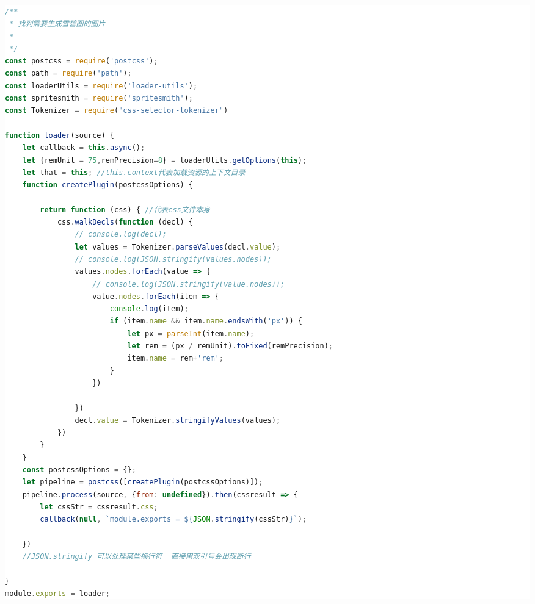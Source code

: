 ```js
/**
 * 找到需要生成雪碧图的图片
 *
 */
const postcss = require('postcss');
const path = require('path');
const loaderUtils = require('loader-utils');
const spritesmith = require('spritesmith');
const Tokenizer = require("css-selector-tokenizer")

function loader(source) {
    let callback = this.async();
    let {remUnit = 75,remPrecision=8} = loaderUtils.getOptions(this);
    let that = this; //this.context代表加载资源的上下文目录
    function createPlugin(postcssOptions) {

        return function (css) { //代表css文件本身
            css.walkDecls(function (decl) {
                // console.log(decl);
                let values = Tokenizer.parseValues(decl.value);
                // console.log(JSON.stringify(values.nodes));
                values.nodes.forEach(value => {
                    // console.log(JSON.stringify(value.nodes));
                    value.nodes.forEach(item => {
                        console.log(item);
                        if (item.name && item.name.endsWith('px')) {
                            let px = parseInt(item.name);
                            let rem = (px / remUnit).toFixed(remPrecision);
                            item.name = rem+'rem';
                        }
                    })

                })
                decl.value = Tokenizer.stringifyValues(values);
            })
        }
    }
    const postcssOptions = {};
    let pipeline = postcss([createPlugin(postcssOptions)]);
    pipeline.process(source, {from: undefined}).then(cssresult => {
        let cssStr = cssresult.css;
        callback(null, `module.exports = ${JSON.stringify(cssStr)}`);

    })
    //JSON.stringify 可以处理某些换行符  直接用双引号会出现断行

}
module.exports = loader;

```
